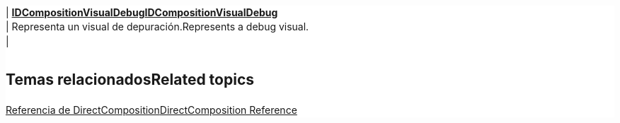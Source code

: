| [<span data-ttu-id="b63ee-211">**IDCompositionVisualDebug**</span><span class="sxs-lookup"><span data-stu-id="b63ee-211">**IDCompositionVisualDebug**</span></span>](/windows/win32/api/dcomp/nn-dcomp-idcompositionvisualdebug)<br/>                             | <span data-ttu-id="b63ee-212">Representa un visual de depuración.</span><span class="sxs-lookup"><span data-stu-id="b63ee-212">Represents a debug visual.</span></span><br/>                                                                                                                                                                                                                                                                                                                                                                     |



 

## <a name="related-topics"></a><span data-ttu-id="b63ee-213">Temas relacionados</span><span class="sxs-lookup"><span data-stu-id="b63ee-213">Related topics</span></span>

<dl> <dt>

[<span data-ttu-id="b63ee-214">Referencia de DirectComposition</span><span class="sxs-lookup"><span data-stu-id="b63ee-214">DirectComposition Reference</span></span>](reference.md)
</dt> </dl>

 

